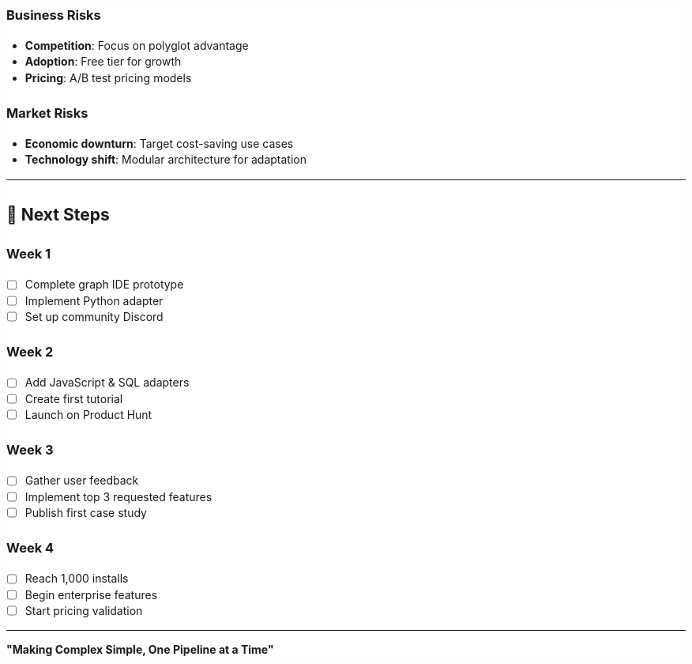 ### Business Risks
- **Competition**: Focus on polyglot advantage
- **Adoption**: Free tier for growth
- **Pricing**: A/B test pricing models

### Market Risks
- **Economic downturn**: Target cost-saving use cases
- **Technology shift**: Modular architecture for adaptation

---

## 🏁 Next Steps

### Week 1
- [ ] Complete graph IDE prototype
- [ ] Implement Python adapter
- [ ] Set up community Discord

### Week 2
- [ ] Add JavaScript & SQL adapters
- [ ] Create first tutorial
- [ ] Launch on Product Hunt

### Week 3
- [ ] Gather user feedback
- [ ] Implement top 3 requested features
- [ ] Publish first case study

### Week 4
- [ ] Reach 1,000 installs
- [ ] Begin enterprise features
- [ ] Start pricing validation

---

**"Making Complex Simple, One Pipeline at a Time"**